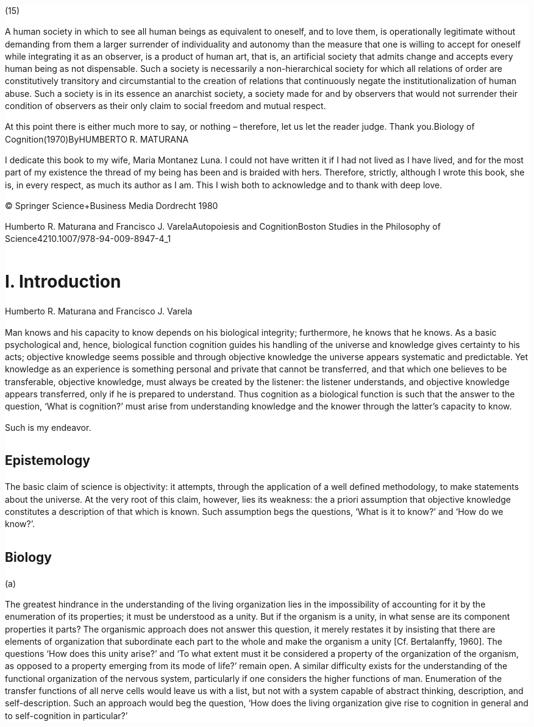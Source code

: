 (15)

A human society in which to see all human beings as equivalent to oneself, and to love them, is operationally legitimate without demanding from them a larger surrender of individuality and autonomy than the measure that one is willing to accept for oneself while integrating it as an observer, is a product of human art, that is, an artificial society that admits change and accepts every human being as not dispensable. Such a society is necessarily a non-hierarchical society for which all relations of order are constitutively transitory and circumstantial to the creation of relations that continuously negate the institutionalization of human abuse. Such a society is in its essence an anarchist society, a society made for and by observers that would not surrender their condition of observers as their only claim to social freedom and mutual respect.

At this point there is either much more to say, or nothing – therefore, let us let the reader judge. Thank you.Biology of Cognition(1970)ByHUMBERTO R. MATURANA


I dedicate this book to my wife, Maria Montanez Luna. I could not have written it if I had not lived as I have lived, and for the most part of my existence the thread of my being has been and is braided with hers. Therefore, strictly, although I wrote this book, she is, in every respect, as much its author as I am. This I wish both to acknowledge and to thank with deep love.

© Springer Science+Business Media Dordrecht 1980

Humberto R. Maturana and Francisco J. VarelaAutopoiesis and CognitionBoston Studies in the Philosophy of Science4210.1007/978-94-009-8947-4_1

# I. Introduction

Humberto R. Maturana and Francisco J. Varela

Man knows and his capacity to know depends on his biological integrity; furthermore, he knows that he knows. As a basic psychological and, hence, biological function cognition guides his handling of the universe and knowledge gives certainty to his acts; objective knowledge seems possible and through objective knowledge the universe appears systematic and predictable. Yet knowledge as an experience is something personal and private that cannot be transferred, and that which one believes to be transferable, objective knowledge, must always be created by the listener: the listener understands, and objective knowledge appears transferred, only if he is prepared to understand. Thus cognition as a biological function is such that the answer to the question, ‘What is cognition?’ must arise from understanding knowledge and the knower through the latter’s capacity to know.

Such is my endeavor.

## Epistemology

The basic claim of science is objectivity: it attempts, through the application of a well defined methodology, to make statements about the universe. At the very root of this claim, however, lies its weakness: the a priori assumption that objective knowledge constitutes a description of that which is known. Such assumption begs the questions, ‘What is it to know?’ and ‘How do we know?’.

## Biology

(a)

The greatest hindrance in the understanding of the living organization lies in the impossibility of accounting for it by the enumeration of its properties; it must be understood as a unity. But if the organism is a unity, in what sense are its component properties it parts? The organismic approach does not answer this question, it merely restates it by insisting that there are elements of organization that subordinate each part to the whole and make the organism a unity [Cf. Bertalanffy, 1960]. The questions ‘How does this unity arise?’ and ‘To what extent must it be considered a property of the organization of the organism, as opposed to a property emerging from its mode of life?’ remain open. A similar difficulty exists for the understanding of the functional organization of the nervous system, particularly if one considers the higher functions of man. Enumeration of the transfer functions of all nerve cells would leave us with a list, but not with a system capable of abstract thinking, description, and self-description. Such an approach would beg the question, ‘How does the living organization give rise to cognition in general and to self-cognition in particular?’
